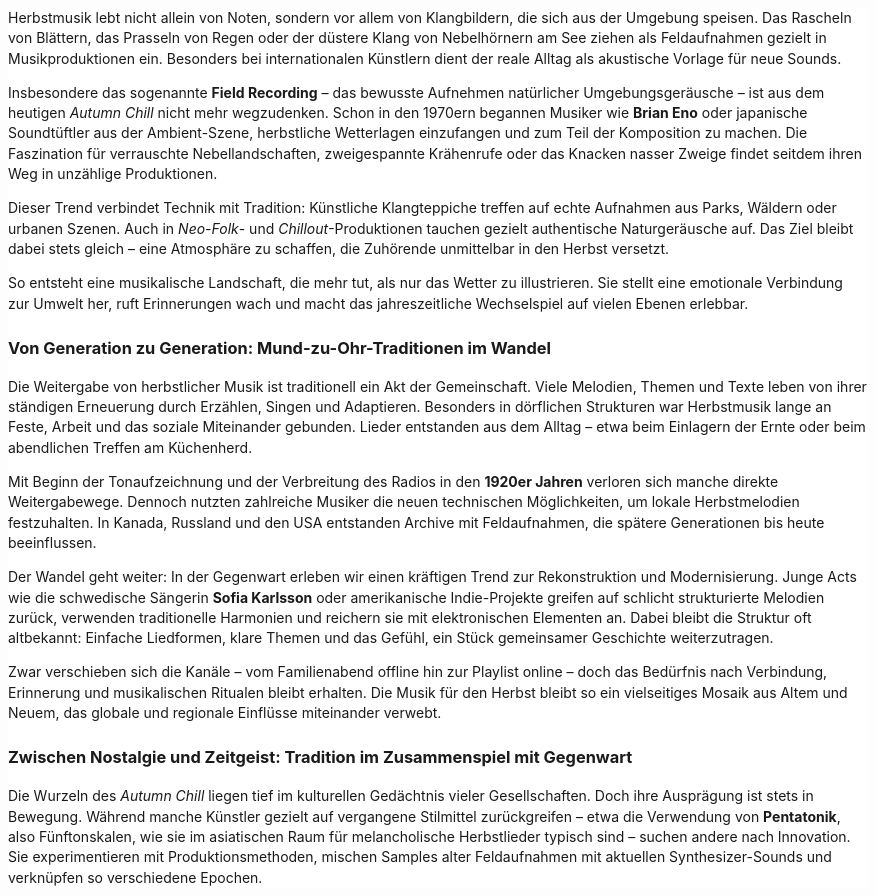 Herbstmusik lebt nicht allein von Noten, sondern vor allem von Klangbildern, die sich aus der
Umgebung speisen. Das Rascheln von Blättern, das Prasseln von Regen oder der düstere Klang von
Nebelhörnern am See ziehen als Feldaufnahmen gezielt in Musikproduktionen ein. Besonders bei
internationalen Künstlern dient der reale Alltag als akustische Vorlage für neue Sounds.

Insbesondere das sogenannte **Field Recording** – das bewusste Aufnehmen natürlicher
Umgebungsgeräusche – ist aus dem heutigen _Autumn Chill_ nicht mehr wegzudenken. Schon in den
1970ern begannen Musiker wie **Brian Eno** oder japanische Soundtüftler aus der Ambient-Szene,
herbstliche Wetterlagen einzufangen und zum Teil der Komposition zu machen. Die Faszination für
verrauschte Nebellandschaften, zweigespannte Krähenrufe oder das Knacken nasser Zweige findet
seitdem ihren Weg in unzählige Produktionen.

Dieser Trend verbindet Technik mit Tradition: Künstliche Klangteppiche treffen auf echte Aufnahmen
aus Parks, Wäldern oder urbanen Szenen. Auch in _Neo-Folk_- und _Chillout_-Produktionen tauchen
gezielt authentische Naturgeräusche auf. Das Ziel bleibt dabei stets gleich – eine Atmosphäre zu
schaffen, die Zuhörende unmittelbar in den Herbst versetzt.

So entsteht eine musikalische Landschaft, die mehr tut, als nur das Wetter zu illustrieren. Sie
stellt eine emotionale Verbindung zur Umwelt her, ruft Erinnerungen wach und macht das
jahreszeitliche Wechselspiel auf vielen Ebenen erlebbar.

### Von Generation zu Generation: Mund-zu-Ohr-Traditionen im Wandel

Die Weitergabe von herbstlicher Musik ist traditionell ein Akt der Gemeinschaft. Viele Melodien,
Themen und Texte leben von ihrer ständigen Erneuerung durch Erzählen, Singen und Adaptieren.
Besonders in dörflichen Strukturen war Herbstmusik lange an Feste, Arbeit und das soziale
Miteinander gebunden. Lieder entstanden aus dem Alltag – etwa beim Einlagern der Ernte oder beim
abendlichen Treffen am Küchenherd.

Mit Beginn der Tonaufzeichnung und der Verbreitung des Radios in den **1920er Jahren** verloren sich
manche direkte Weitergabewege. Dennoch nutzten zahlreiche Musiker die neuen technischen
Möglichkeiten, um lokale Herbstmelodien festzuhalten. In Kanada, Russland und den USA entstanden
Archive mit Feldaufnahmen, die spätere Generationen bis heute beeinflussen.

Der Wandel geht weiter: In der Gegenwart erleben wir einen kräftigen Trend zur Rekonstruktion und
Modernisierung. Junge Acts wie die schwedische Sängerin **Sofia Karlsson** oder amerikanische
Indie-Projekte greifen auf schlicht strukturierte Melodien zurück, verwenden traditionelle Harmonien
und reichern sie mit elektronischen Elementen an. Dabei bleibt die Struktur oft altbekannt: Einfache
Liedformen, klare Themen und das Gefühl, ein Stück gemeinsamer Geschichte weiterzutragen.

Zwar verschieben sich die Kanäle – vom Familienabend offline hin zur Playlist online – doch das
Bedürfnis nach Verbindung, Erinnerung und musikalischen Ritualen bleibt erhalten. Die Musik für den
Herbst bleibt so ein vielseitiges Mosaik aus Altem und Neuem, das globale und regionale Einflüsse
miteinander verwebt.

### Zwischen Nostalgie und Zeitgeist: Tradition im Zusammenspiel mit Gegenwart

Die Wurzeln des _Autumn Chill_ liegen tief im kulturellen Gedächtnis vieler Gesellschaften. Doch
ihre Ausprägung ist stets in Bewegung. Während manche Künstler gezielt auf vergangene Stilmittel
zurückgreifen – etwa die Verwendung von **Pentatonik**, also Fünftonskalen, wie sie im asiatischen
Raum für melancholische Herbstlieder typisch sind – suchen andere nach Innovation. Sie
experimentieren mit Produktionsmethoden, mischen Samples alter Feldaufnahmen mit aktuellen
Synthesizer-Sounds und verknüpfen so verschiedene Epochen.
